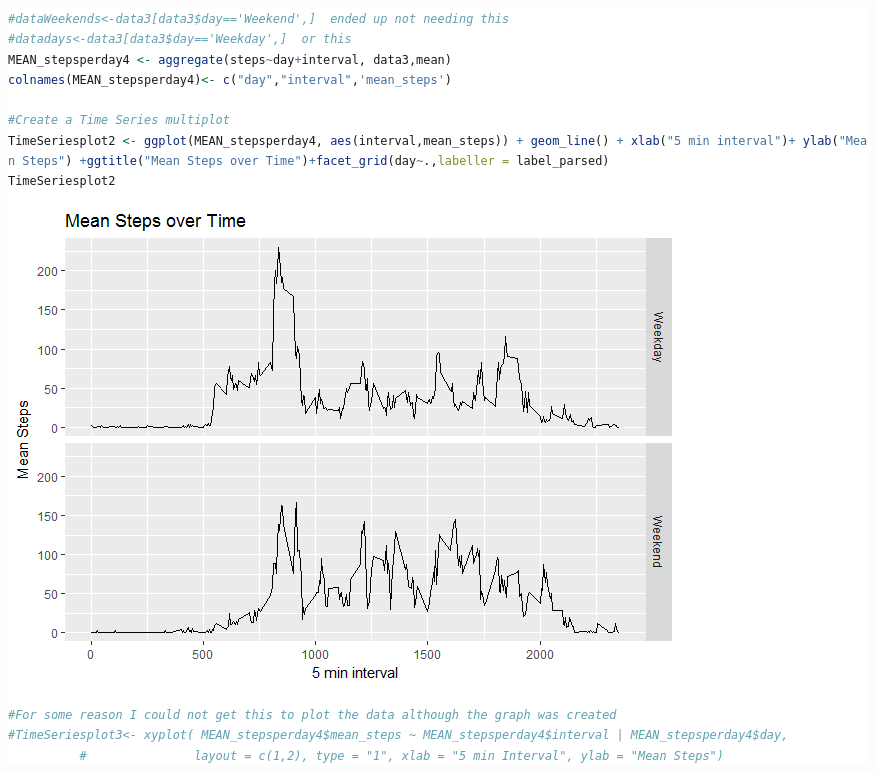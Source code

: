 ``` r
#dataWeekends<-data3[data3$day=='Weekend',]  ended up not needing this
#datadays<-data3[data3$day=='Weekday',]  or this
MEAN_stepsperday4 <- aggregate(steps~day+interval, data3,mean)
colnames(MEAN_stepsperday4)<- c("day","interval",'mean_steps')

#Create a Time Series multiplot
TimeSeriesplot2 <- ggplot(MEAN_stepsperday4, aes(interval,mean_steps)) + geom_line() + xlab("5 min interval")+ ylab("Mean Steps") +ggtitle("Mean Steps over Time")+facet_grid(day~.,labeller = label_parsed)
TimeSeriesplot2
```

![](RepRes_files/figure-markdown_github-ascii_identifiers/unnamed-chunk-6-1.png)

``` r
#For some reason I could not get this to plot the data although the graph was created
#TimeSeriesplot3<- xyplot( MEAN_stepsperday4$mean_steps ~ MEAN_stepsperday4$interval | MEAN_stepsperday4$day,
          #               layout = c(1,2), type = "1", xlab = "5 min Interval", ylab = "Mean Steps")
```
